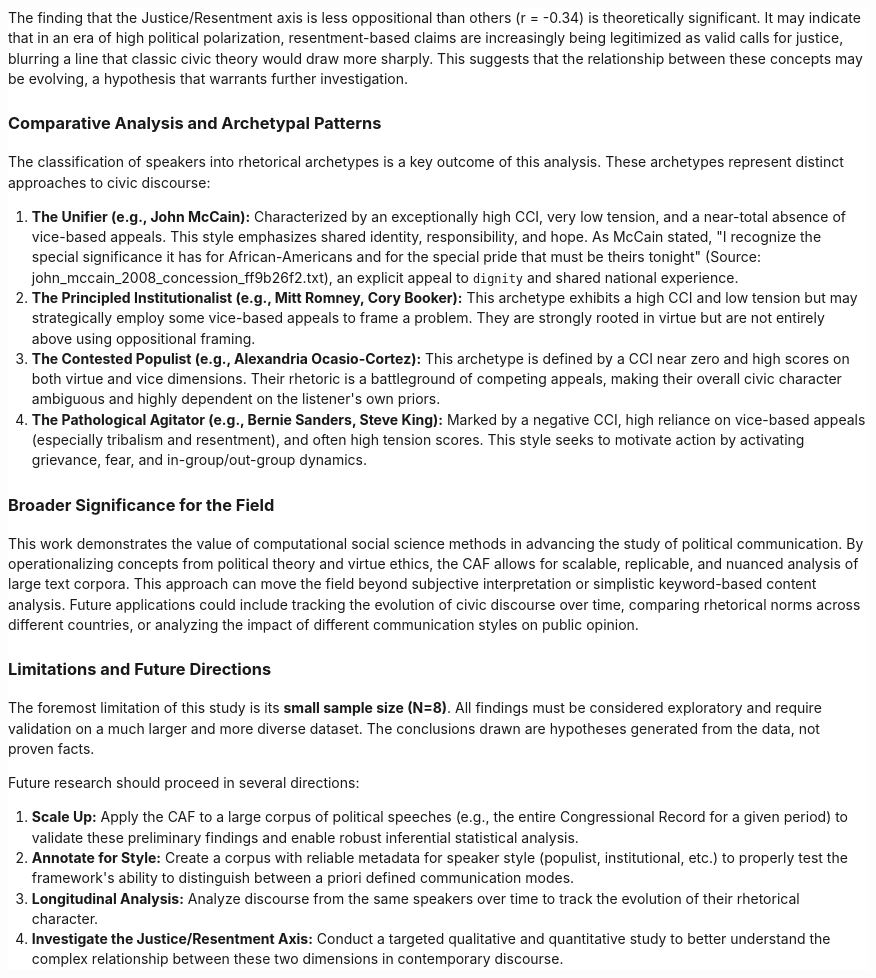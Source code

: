 The finding that the Justice/Resentment axis is less oppositional than others (r = -0.34) is theoretically significant. It may indicate that in an era of high political polarization, resentment-based claims are increasingly being legitimized as valid calls for justice, blurring a line that classic civic theory would draw more sharply. This suggests that the relationship between these concepts may be evolving, a hypothesis that warrants further investigation.

### Comparative Analysis and Archetypal Patterns

The classification of speakers into rhetorical archetypes is a key outcome of this analysis. These archetypes represent distinct approaches to civic discourse:

1.  **The Unifier (e.g., John McCain):** Characterized by an exceptionally high CCI, very low tension, and a near-total absence of vice-based appeals. This style emphasizes shared identity, responsibility, and hope. As McCain stated, "I recognize the special significance it has for African-Americans and for the special pride that must be theirs tonight" (Source: john_mccain_2008_concession_ff9b26f2.txt), an explicit appeal to `dignity` and shared national experience.
2.  **The Principled Institutionalist (e.g., Mitt Romney, Cory Booker):** This archetype exhibits a high CCI and low tension but may strategically employ some vice-based appeals to frame a problem. They are strongly rooted in virtue but are not entirely above using oppositional framing.
3.  **The Contested Populist (e.g., Alexandria Ocasio-Cortez):** This archetype is defined by a CCI near zero and high scores on both virtue and vice dimensions. Their rhetoric is a battleground of competing appeals, making their overall civic character ambiguous and highly dependent on the listener's own priors.
4.  **The Pathological Agitator (e.g., Bernie Sanders, Steve King):** Marked by a negative CCI, high reliance on vice-based appeals (especially tribalism and resentment), and often high tension scores. This style seeks to motivate action by activating grievance, fear, and in-group/out-group dynamics.

### Broader Significance for the Field

This work demonstrates the value of computational social science methods in advancing the study of political communication. By operationalizing concepts from political theory and virtue ethics, the CAF allows for scalable, replicable, and nuanced analysis of large text corpora. This approach can move the field beyond subjective interpretation or simplistic keyword-based content analysis. Future applications could include tracking the evolution of civic discourse over time, comparing rhetorical norms across different countries, or analyzing the impact of different communication styles on public opinion.

### Limitations and Future Directions

The foremost limitation of this study is its **small sample size (N=8)**. All findings must be considered exploratory and require validation on a much larger and more diverse dataset. The conclusions drawn are hypotheses generated from the data, not proven facts.

Future research should proceed in several directions:
1.  **Scale Up:** Apply the CAF to a large corpus of political speeches (e.g., the entire Congressional Record for a given period) to validate these preliminary findings and enable robust inferential statistical analysis.
2.  **Annotate for Style:** Create a corpus with reliable metadata for speaker style (populist, institutional, etc.) to properly test the framework's ability to distinguish between a priori defined communication modes.
3.  **Longitudinal Analysis:** Analyze discourse from the same speakers over time to track the evolution of their rhetorical character.
4.  **Investigate the Justice/Resentment Axis:** Conduct a targeted qualitative and quantitative study to better understand the complex relationship between these two dimensions in contemporary discourse.
